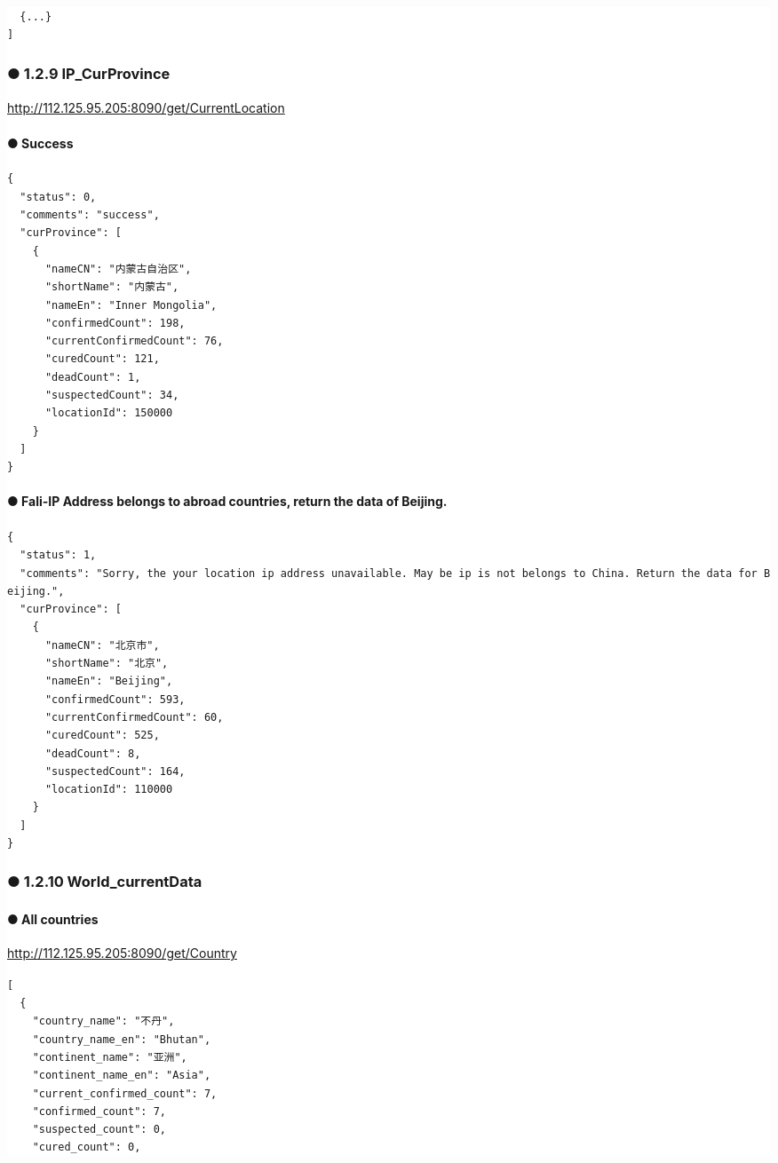```
  {...}
]
```
### ● 1.2.9 IP_CurProvince
http://112.125.95.205:8090/get/CurrentLocation
#### ● Success
```
{
  "status": 0,
  "comments": "success",
  "curProvince": [
    {
      "nameCN": "内蒙古自治区",
      "shortName": "内蒙古",
      "nameEn": "Inner Mongolia",
      "confirmedCount": 198,
      "currentConfirmedCount": 76,
      "curedCount": 121,
      "deadCount": 1,
      "suspectedCount": 34,
      "locationId": 150000
    }
  ]
}
```
#### ● Fali-IP Address belongs to abroad countries, return the data of Beijing.
```
{
  "status": 1,
  "comments": "Sorry, the your location ip address unavailable. May be ip is not belongs to China. Return the data for Beijing.",
  "curProvince": [
    {
      "nameCN": "北京市",
      "shortName": "北京",
      "nameEn": "Beijing",
      "confirmedCount": 593,
      "currentConfirmedCount": 60,
      "curedCount": 525,
      "deadCount": 8,
      "suspectedCount": 164,
      "locationId": 110000
    }
  ]
}
```
### ● 1.2.10 World_currentData
#### ● All countries
http://112.125.95.205:8090/get/Country
```
[
  {
    "country_name": "不丹",
    "country_name_en": "Bhutan",
    "continent_name": "亚洲",
    "continent_name_en": "Asia",
    "current_confirmed_count": 7,
    "confirmed_count": 7,
    "suspected_count": 0,
    "cured_count": 0,
```